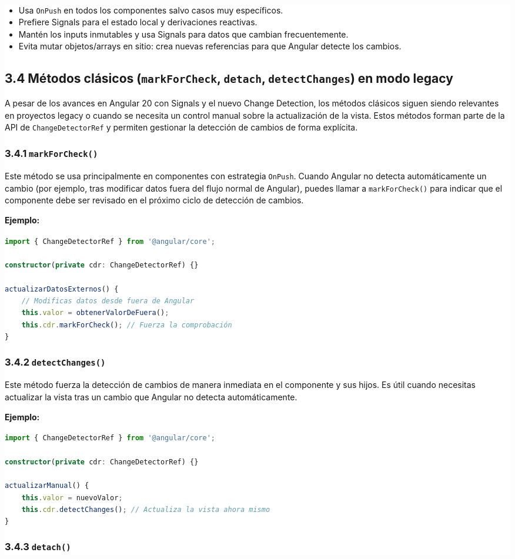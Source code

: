 - Usa `OnPush` en todos los componentes salvo casos muy específicos.
- Prefiere Signals para el estado local y derivaciones reactivas.
- Mantén los inputs inmutables y usa Signals para datos que cambian frecuentemente.
- Evita mutar objetos/arrays en sitio: crea nuevas referencias para que Angular detecte los cambios.


## 3.4 Métodos clásicos (`markForCheck`, `detach`, `detectChanges`) en modo legacy

A pesar de los avances en Angular 20 con Signals y el nuevo Change Detection, los métodos clásicos siguen siendo relevantes en proyectos legacy o cuando se necesita un control manual sobre la actualización de la vista. Estos métodos forman parte de la API de `ChangeDetectorRef` y permiten gestionar la detección de cambios de forma explícita.

### 3.4.1 `markForCheck()`

Este método se usa principalmente en componentes con estrategia `OnPush`. Cuando Angular no detecta automáticamente un cambio (por ejemplo, tras modificar datos fuera del flujo normal de Angular), puedes llamar a `markForCheck()` para indicar que el componente debe ser revisado en el próximo ciclo de detección de cambios.

**Ejemplo:**
```ts
import { ChangeDetectorRef } from '@angular/core';

constructor(private cdr: ChangeDetectorRef) {}

actualizarDatosExternos() {
	// Modificas datos desde fuera de Angular
	this.valor = obtenerValorDeFuera();
	this.cdr.markForCheck(); // Fuerza la comprobación
}
```

### 3.4.2 `detectChanges()`

Este método fuerza la detección de cambios de manera inmediata en el componente y sus hijos. Es útil cuando necesitas actualizar la vista tras un cambio que Angular no detecta automáticamente.

**Ejemplo:**
```ts
import { ChangeDetectorRef } from '@angular/core';

constructor(private cdr: ChangeDetectorRef) {}

actualizarManual() {
	this.valor = nuevoValor;
	this.cdr.detectChanges(); // Actualiza la vista ahora mismo
}
```

### 3.4.3 `detach()`
